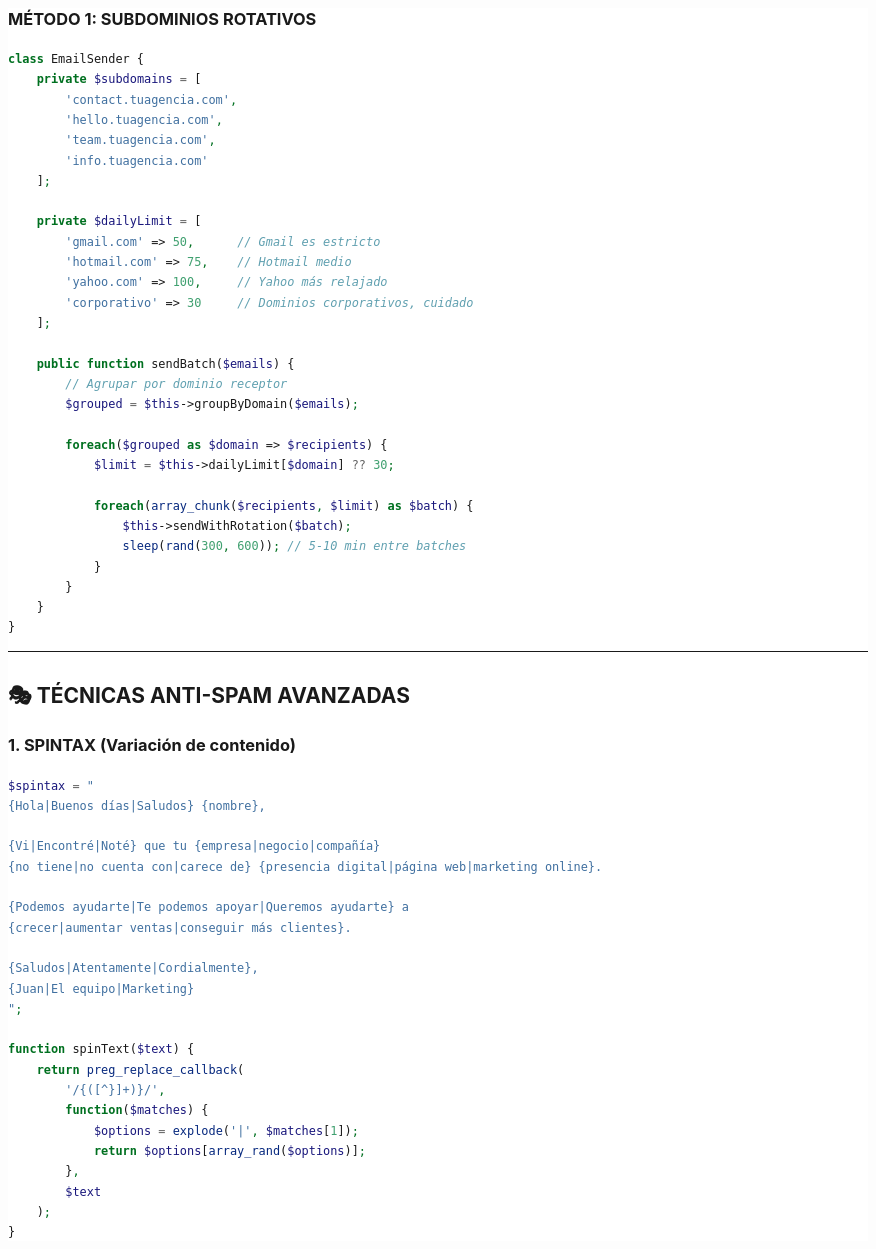 ### **MÉTODO 1: SUBDOMINIOS ROTATIVOS**

```php
class EmailSender {
    private $subdomains = [
        'contact.tuagencia.com',
        'hello.tuagencia.com',
        'team.tuagencia.com',
        'info.tuagencia.com'
    ];
    
    private $dailyLimit = [
        'gmail.com' => 50,      // Gmail es estricto
        'hotmail.com' => 75,    // Hotmail medio
        'yahoo.com' => 100,     // Yahoo más relajado
        'corporativo' => 30     // Dominios corporativos, cuidado
    ];
    
    public function sendBatch($emails) {
        // Agrupar por dominio receptor
        $grouped = $this->groupByDomain($emails);
        
        foreach($grouped as $domain => $recipients) {
            $limit = $this->dailyLimit[$domain] ?? 30;
            
            foreach(array_chunk($recipients, $limit) as $batch) {
                $this->sendWithRotation($batch);
                sleep(rand(300, 600)); // 5-10 min entre batches
            }
        }
    }
}
```

---

## 🎭 **TÉCNICAS ANTI-SPAM AVANZADAS**

### **1. SPINTAX (Variación de contenido)**

```php
$spintax = "
{Hola|Buenos días|Saludos} {nombre},

{Vi|Encontré|Noté} que tu {empresa|negocio|compañía} 
{no tiene|no cuenta con|carece de} {presencia digital|página web|marketing online}.

{Podemos ayudarte|Te podemos apoyar|Queremos ayudarte} a 
{crecer|aumentar ventas|conseguir más clientes}.

{Saludos|Atentamente|Cordialmente},
{Juan|El equipo|Marketing}
";

function spinText($text) {
    return preg_replace_callback(
        '/{([^}]+)}/',
        function($matches) {
            $options = explode('|', $matches[1]);
            return $options[array_rand($options)];
        },
        $text
    );
}
```